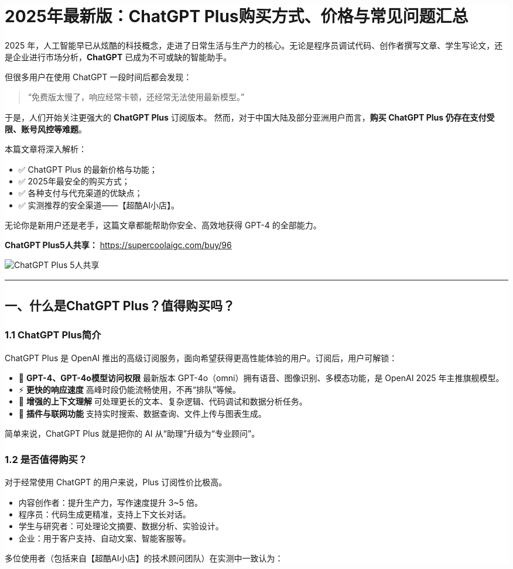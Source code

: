 
# 2025年最新版：ChatGPT Plus购买方式、价格与常见问题汇总


2025 年，人工智能早已从炫酷的科技概念，走进了日常生活与生产力的核心。无论是程序员调试代码、创作者撰写文章、学生写论文，还是企业进行市场分析，**ChatGPT** 已成为不可或缺的智能助手。

但很多用户在使用 ChatGPT 一段时间后都会发现：

> “免费版太慢了，响应经常卡顿，还经常无法使用最新模型。”

于是，人们开始关注更强大的 **ChatGPT Plus** 订阅版本。
然而，对于中国大陆及部分亚洲用户而言，​**购买 ChatGPT Plus 仍存在支付受限、账号风控等难题**​。

本篇文章将深入解析：

* ✅ ChatGPT Plus 的最新价格与功能；
* ✅ 2025年最安全的购买方式；
* ✅ 各种支付与代充渠道的优缺点；
* ✅ 实测推荐的安全渠道——【超酷AI小店】。

无论你是新用户还是老手，这篇文章都能帮助你安全、高效地获得 GPT-4 的全部能力。

**ChatGPT Plus5人共享：** https://supercoolaigc.com/buy/96

![ChatGPT Plus 5人共享](https://supercoolaigc.store//uploads/images/730be624bbd00742ec3079ba85e608ce.png)


---

## 一、什么是ChatGPT Plus？值得购买吗？

### 1.1 ChatGPT Plus简介

ChatGPT Plus 是 OpenAI 推出的高级订阅服务，面向希望获得更高性能体验的用户。订阅后，用户可解锁：

* 🚀 **GPT-4、GPT-4o模型访问权限**
  最新版本 GPT-4o（omni）拥有语音、图像识别、多模态功能，是 OpenAI 2025 年主推旗舰模型。
* ⚡ **更快的响应速度**
  高峰时段仍能流畅使用，不再“排队”等候。
* 🧠 **增强的上下文理解**
  可处理更长的文本、复杂逻辑、代码调试和数据分析任务。
* 🔗 **插件与联网功能**
  支持实时搜索、数据查询、文件上传与图表生成。

简单来说，ChatGPT Plus 就是把你的 AI 从“助理”升级为“专业顾问”。

### 1.2 是否值得购买？

对于经常使用 ChatGPT 的用户来说，Plus 订阅性价比极高。

* 内容创作者：提升生产力，写作速度提升 3\~5 倍。
* 程序员：代码生成更精准，支持上下文长对话。
* 学生与研究者：可处理论文摘要、数据分析、实验设计。
* 企业：用于客户支持、自动文案、智能客服等。

多位使用者（包括来自【超酷AI小店】的技术顾问团队）在实测中一致认为：
